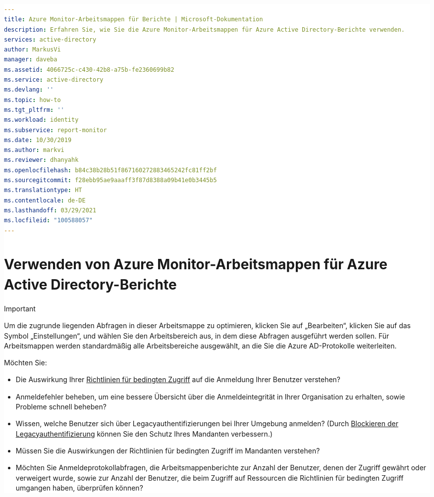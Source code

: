 ```yaml
---
title: Azure Monitor-Arbeitsmappen für Berichte | Microsoft-Dokumentation
description: Erfahren Sie, wie Sie die Azure Monitor-Arbeitsmappen für Azure Active Directory-Berichte verwenden.
services: active-directory
author: MarkusVi
manager: daveba
ms.assetid: 4066725c-c430-42b8-a75b-fe2360699b82
ms.service: active-directory
ms.devlang: ''
ms.topic: how-to
ms.tgt_pltfrm: ''
ms.workload: identity
ms.subservice: report-monitor
ms.date: 10/30/2019
ms.author: markvi
ms.reviewer: dhanyahk
ms.openlocfilehash: b84c38b28b51f867160272883465242fc81ff2bf
ms.sourcegitcommit: f28ebb95ae9aaaff3f87d8388a09b41e0b3445b5
ms.translationtype: HT
ms.contentlocale: de-DE
ms.lasthandoff: 03/29/2021
ms.locfileid: "100588057"
---
```

# <a name="how-to-use-azure-monitor-workbooks-for-azure-active-directory-reports"></a>Verwenden von Azure Monitor-Arbeitsmappen für Azure Active Directory-Berichte

> [!IMPORTANT]
> Um die zugrunde liegenden Abfragen in dieser Arbeitsmappe zu optimieren, klicken Sie auf „Bearbeiten“, klicken Sie auf das Symbol „Einstellungen“, und wählen Sie den Arbeitsbereich aus, in dem diese Abfragen ausgeführt werden sollen. Für Arbeitsmappen werden standardmäßig alle Arbeitsbereiche ausgewählt, an die Sie die Azure AD-Protokolle weiterleiten. 

Möchten Sie:

- Die Auswirkung Ihrer [Richtlinien für bedingten Zugriff](../conditional-access/overview.md) auf die Anmeldung Ihrer Benutzer verstehen?

- Anmeldefehler beheben, um eine bessere Übersicht über die Anmeldeintegrität in Ihrer Organisation zu erhalten, sowie Probleme schnell beheben?

- Wissen, welche Benutzer sich über Legacyauthentifizierungen bei Ihrer Umgebung anmelden? (Durch [Blockieren der Legacyauthentifizierung](../conditional-access/block-legacy-authentication.md) können Sie den Schutz Ihres Mandanten verbessern.)

- Müssen Sie die Auswirkungen der Richtlinien für bedingten Zugriff im Mandanten verstehen?

- Möchten Sie Anmeldeprotokollabfragen, die Arbeitsmappenberichte zur Anzahl der Benutzer, denen der Zugriff gewährt oder verweigert wurde, sowie zur Anzahl der Benutzer, die beim Zugriff auf Ressourcen die Richtlinien für bedingten Zugriff umgangen haben, überprüfen können?
